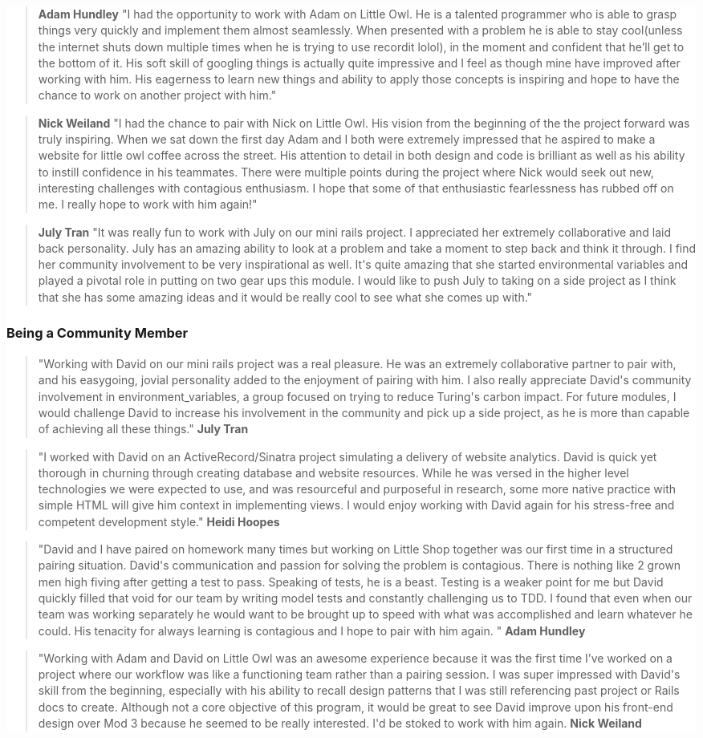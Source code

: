>**Adam Hundley** "I had the opportunity to work with Adam on Little Owl.  He is a talented programmer who is able to grasp things very quickly and implement them almost seamlessly.  When presented with a problem he is able to stay cool(unless the internet shuts down multiple times when he is trying to use recordit lolol), in the moment and confident that he’ll get to the bottom of it.  His soft skill of googling things is actually quite impressive and I feel as though mine have improved after working with him.  His eagerness to learn new things and ability to apply those concepts is inspiring and hope to have the chance to work on another project with him."

>**Nick Weiland** "I had the chance to pair with Nick on Little Owl.  His vision from the beginning of the the project forward was truly inspiring.  When we sat down the first day Adam and I both were extremely impressed that he aspired to make a website for little owl coffee across the street.  His attention to detail in both design and code is brilliant as well as his ability to instill confidence in his teammates.  There were multiple points during the project where Nick would seek out new, interesting challenges with contagious enthusiasm.  I hope that some of that enthusiastic fearlessness has rubbed off on me.  I really hope to work with him again!"

>**July Tran** "It was really fun to work with July on our mini rails project.  I appreciated her extremely collaborative and laid back personality.  July has an amazing ability to look at a problem and take a moment to step back and think it through.  I find her community involvement to be very inspirational as well.  It's quite amazing that she started environmental variables and played a pivotal role in putting on two gear ups this module.  I would like to push July to taking on a side project as I think that she has some amazing ideas and it would be really cool to see what she comes up with."

### Being a Community Member

> "Working with David on our mini rails project was a real pleasure. He was an extremely collaborative partner to pair with, and his easygoing, jovial personality added to the enjoyment of pairing with him. I also really appreciate David's community involvement in environment_variables, a group focused on trying to reduce Turing's carbon impact. For future modules, I would challenge David to increase his involvement in the community and pick up a side project, as he is more than capable of achieving all these things."
**July Tran**

>"I worked with David on an ActiveRecord/Sinatra project simulating a delivery of website analytics. David is quick yet thorough in churning through creating database and website resources. While he was versed in the higher level technologies we were expected to use, and was resourceful and purposeful in research, some more native practice with simple HTML will give him context in implementing views. I would enjoy working with David again for his stress-free and competent development style." **Heidi Hoopes**


> "David and I have paired on homework many times but working on Little Shop together was our first time in a structured pairing situation. David's communication and passion for solving the problem is contagious. There is nothing like 2 grown men high fiving after getting a test to pass. Speaking of tests, he is a beast. Testing is a weaker point for me but David quickly filled that void for our team by writing model tests and constantly challenging us to TDD. I found that even when our team was working separately he would want to be brought up to speed with what was accomplished and learn whatever he could.  His tenacity for always learning is contagious and I hope to pair with him again. " **Adam Hundley**  

> "Working with Adam and David on Little Owl was an awesome experience because it was the first time I’ve worked on a project where our workflow was like a functioning team rather than a pairing session. I was super impressed with David's skill from the beginning, especially with his ability to recall design patterns that I was still referencing past project or Rails docs to create. Although not a core objective of this program, it would be great to see David improve upon his front-end design over Mod 3 because he seemed to be really interested. I'd be stoked to work with him again. **Nick Weiland**
